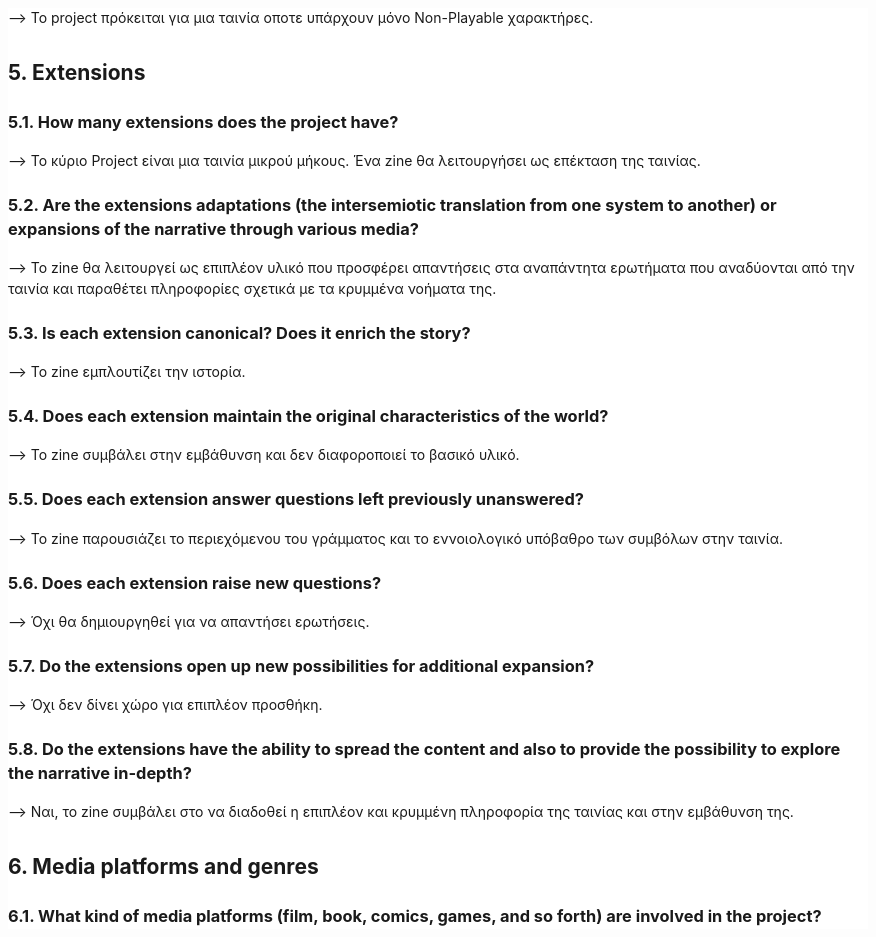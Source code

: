 --> Το project πρόκειται για μια ταινία οποτε υπάρχουν μόνο Non-Playable χαρακτήρες.

## 5. Extensions

### 5.1. How many extensions does the project have? 

--> Το κύριο Project είναι μια ταινία μικρού μήκους. Ένα zine θα λειτουργήσει ως επέκταση της ταινίας.

### 5.2. Are the extensions adaptations (the intersemiotic translation from one system to another) or expansions of the narrative through various media? 

--> Το zine θα λειτουργεί ως επιπλέον υλικό που προσφέρει απαντήσεις στα αναπάντητα ερωτήματα που αναδύονται από την ταινία και παραθέτει πληροφορίες σχετικά με τα κρυμμένα νοήματα της.

### 5.3. Is each extension canonical? Does it enrich the story? 

--> Το zine εμπλουτίζει την ιστορία.

### 5.4. Does each extension maintain the original characteristics of the world? 

--> Το zine συμβάλει στην εμβάθυνση και δεν διαφοροποιεί το βασικό υλικό.

### 5.5. Does each extension answer questions left previously unanswered? 

--> Το zine παρουσιάζει το περιεχόμενου του γράμματος και το εννοιολογικό υπόβαθρο των συμβόλων στην ταινία.

### 5.6. Does each extension raise new questions? 

--> Όχι θα δημιουργηθεί για να απαντήσει ερωτήσεις.

### 5.7. Do the extensions open up new possibilities for additional expansion? 

--> Όχι δεν δίνει χώρο για επιπλέον προσθήκη.

### 5.8. Do the extensions have the ability to spread the content and also to provide the possibility to explore the narrative in-depth?

--> Ναι, το zine συμβάλει στο να διαδοθεί η επιπλέον και κρυμμένη πληροφορία της ταινίας και στην εμβάθυνση της.

## 6. Media platforms and genres

### 6.1. What kind of media platforms (film, book, comics, games, and so forth) are involved in the project? 
